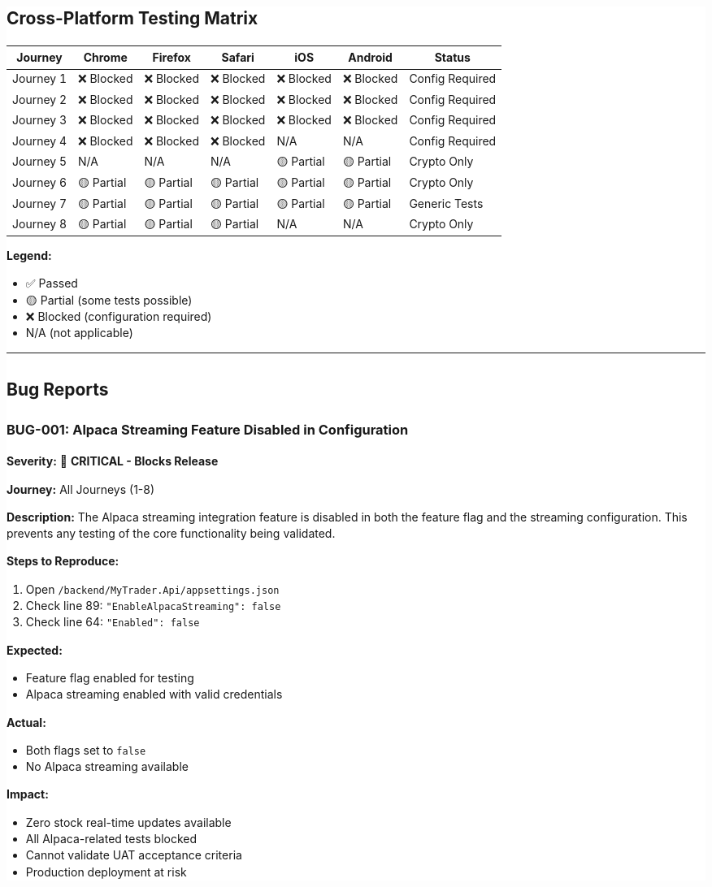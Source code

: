 ## Cross-Platform Testing Matrix

| Journey | Chrome | Firefox | Safari | iOS | Android | Status |
|---------|--------|---------|--------|-----|---------|--------|
| Journey 1 | ❌ Blocked | ❌ Blocked | ❌ Blocked | ❌ Blocked | ❌ Blocked | Config Required |
| Journey 2 | ❌ Blocked | ❌ Blocked | ❌ Blocked | ❌ Blocked | ❌ Blocked | Config Required |
| Journey 3 | ❌ Blocked | ❌ Blocked | ❌ Blocked | ❌ Blocked | ❌ Blocked | Config Required |
| Journey 4 | ❌ Blocked | ❌ Blocked | ❌ Blocked | N/A | N/A | Config Required |
| Journey 5 | N/A | N/A | N/A | 🟡 Partial | 🟡 Partial | Crypto Only |
| Journey 6 | 🟡 Partial | 🟡 Partial | 🟡 Partial | 🟡 Partial | 🟡 Partial | Crypto Only |
| Journey 7 | 🟡 Partial | 🟡 Partial | 🟡 Partial | 🟡 Partial | 🟡 Partial | Generic Tests |
| Journey 8 | 🟡 Partial | 🟡 Partial | 🟡 Partial | N/A | N/A | Crypto Only |

**Legend:**
- ✅ Passed
- 🟡 Partial (some tests possible)
- ❌ Blocked (configuration required)
- N/A (not applicable)

---

## Bug Reports

### BUG-001: Alpaca Streaming Feature Disabled in Configuration

**Severity:** 🔴 **CRITICAL - Blocks Release**

**Journey:** All Journeys (1-8)

**Description:**
The Alpaca streaming integration feature is disabled in both the feature flag and the streaming configuration. This prevents any testing of the core functionality being validated.

**Steps to Reproduce:**
1. Open `/backend/MyTrader.Api/appsettings.json`
2. Check line 89: `"EnableAlpacaStreaming": false`
3. Check line 64: `"Enabled": false`

**Expected:**
- Feature flag enabled for testing
- Alpaca streaming enabled with valid credentials

**Actual:**
- Both flags set to `false`
- No Alpaca streaming available

**Impact:**
- Zero stock real-time updates available
- All Alpaca-related tests blocked
- Cannot validate UAT acceptance criteria
- Production deployment at risk
